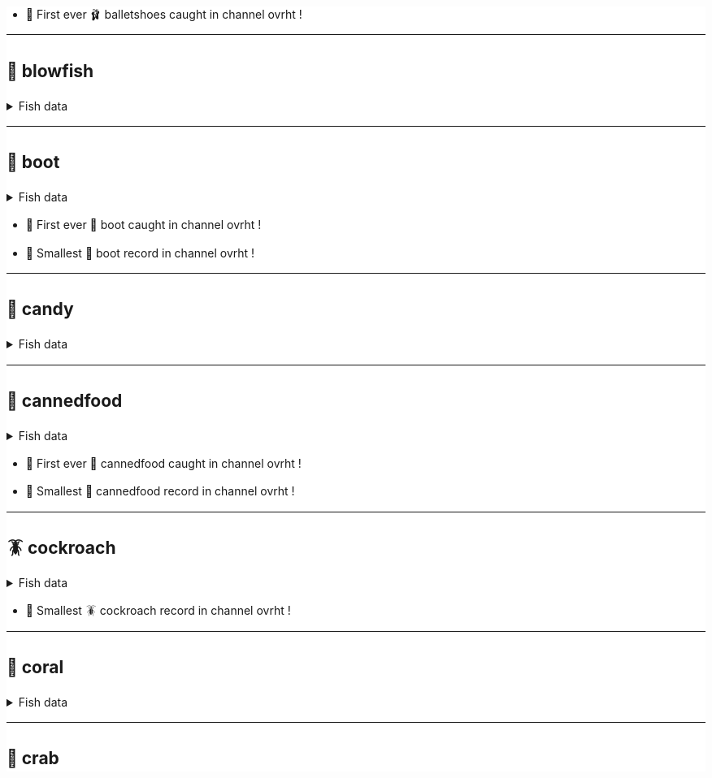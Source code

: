 
*  🥇 First ever 🩰 balletshoes caught in channel ovrht !

---------------

## 🐡 blowfish

<details><summary>Fish data</summary></details>

---------------

## 👢 boot

<details><summary>Fish data</summary></details>


*  🥇 First ever 👢 boot caught in channel ovrht !

*  🥇 Smallest 👢 boot record in channel ovrht !

---------------

## 🍬 candy

<details><summary>Fish data</summary></details>

---------------

## 🥫 cannedfood

<details><summary>Fish data</summary></details>


*  🥇 First ever 🥫 cannedfood caught in channel ovrht !

*  🥇 Smallest 🥫 cannedfood record in channel ovrht !

---------------

## 🪳 cockroach

<details><summary>Fish data</summary></details>


*  🥇 Smallest 🪳 cockroach record in channel ovrht !

---------------

## 🪸 coral

<details><summary>Fish data</summary></details>

---------------

## 🦀 crab
